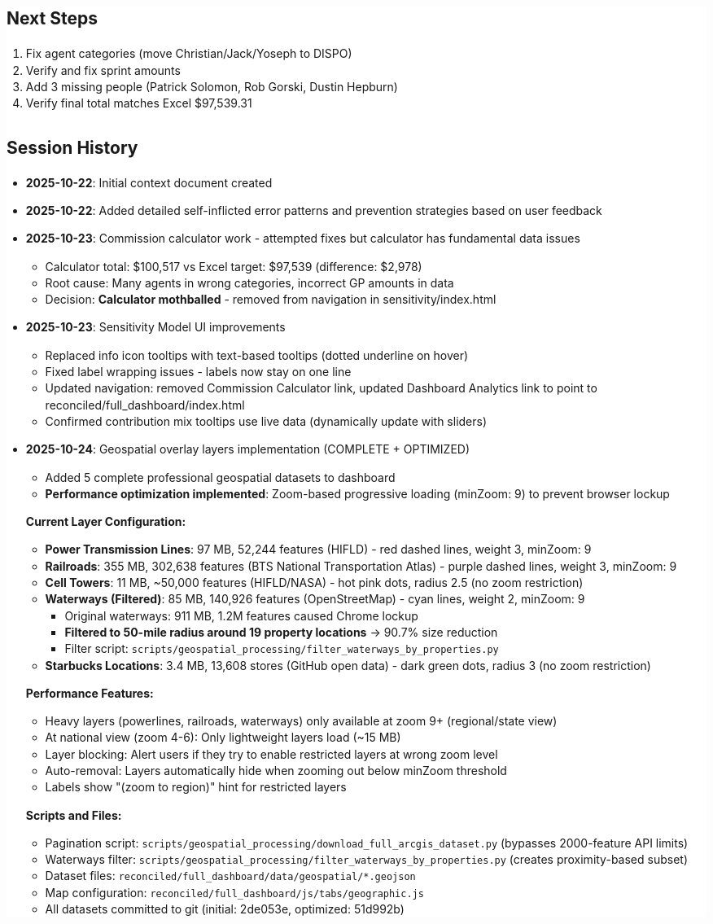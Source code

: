 ## Next Steps
1. Fix agent categories (move Christian/Jack/Yoseph to DISPO)
2. Verify and fix sprint amounts
3. Add 3 missing people (Patrick Solomon, Rob Gorski, Dustin Hepburn)
4. Verify final total matches Excel $97,539.31

## Session History
- **2025-10-22**: Initial context document created
- **2025-10-22**: Added detailed self-inflicted error patterns and prevention strategies based on user feedback
- **2025-10-23**: Commission calculator work - attempted fixes but calculator has fundamental data issues
  - Calculator total: $100,517 vs Excel target: $97,539 (difference: $2,978)
  - Root cause: Many agents in wrong categories, incorrect GP amounts in data
  - Decision: **Calculator mothballed** - removed from navigation in sensitivity/index.html
- **2025-10-23**: Sensitivity Model UI improvements
  - Replaced info icon tooltips with text-based tooltips (dotted underline on hover)
  - Fixed label wrapping issues - labels now stay on one line
  - Updated navigation: removed Commission Calculator link, updated Dashboard Analytics link to point to reconciled/full_dashboard/index.html
  - Confirmed contribution mix tooltips use live data (dynamically update with sliders)
- **2025-10-24**: Geospatial overlay layers implementation (COMPLETE + OPTIMIZED)
  - Added 5 complete professional geospatial datasets to dashboard
  - **Performance optimization implemented**: Zoom-based progressive loading (minZoom: 9) to prevent browser lockup

  **Current Layer Configuration:**
  - **Power Transmission Lines**: 97 MB, 52,244 features (HIFLD) - red dashed lines, weight 3, minZoom: 9
  - **Railroads**: 355 MB, 302,638 features (BTS National Transportation Atlas) - purple dashed lines, weight 3, minZoom: 9
  - **Cell Towers**: 11 MB, ~50,000 features (HIFLD/NASA) - hot pink dots, radius 2.5 (no zoom restriction)
  - **Waterways (Filtered)**: 85 MB, 140,926 features (OpenStreetMap) - cyan lines, weight 2, minZoom: 9
    - Original waterways: 911 MB, 1.2M features caused Chrome lockup
    - **Filtered to 50-mile radius around 19 property locations** → 90.7% size reduction
    - Filter script: `scripts/geospatial_processing/filter_waterways_by_properties.py`
  - **Starbucks Locations**: 3.4 MB, 13,608 stores (GitHub open data) - dark green dots, radius 3 (no zoom restriction)

  **Performance Features:**
  - Heavy layers (powerlines, railroads, waterways) only available at zoom 9+ (regional/state view)
  - At national view (zoom 4-6): Only lightweight layers load (~15 MB)
  - Layer blocking: Alert users if they try to enable restricted layers at wrong zoom level
  - Auto-removal: Layers automatically hide when zooming out below minZoom threshold
  - Labels show "(zoom to region)" hint for restricted layers

  **Scripts and Files:**
  - Pagination script: `scripts/geospatial_processing/download_full_arcgis_dataset.py` (bypasses 2000-feature API limits)
  - Waterways filter: `scripts/geospatial_processing/filter_waterways_by_properties.py` (creates proximity-based subset)
  - Dataset files: `reconciled/full_dashboard/data/geospatial/*.geojson`
  - Map configuration: `reconciled/full_dashboard/js/tabs/geographic.js`
  - All datasets committed to git (initial: 2de053e, optimized: 51d992b)
